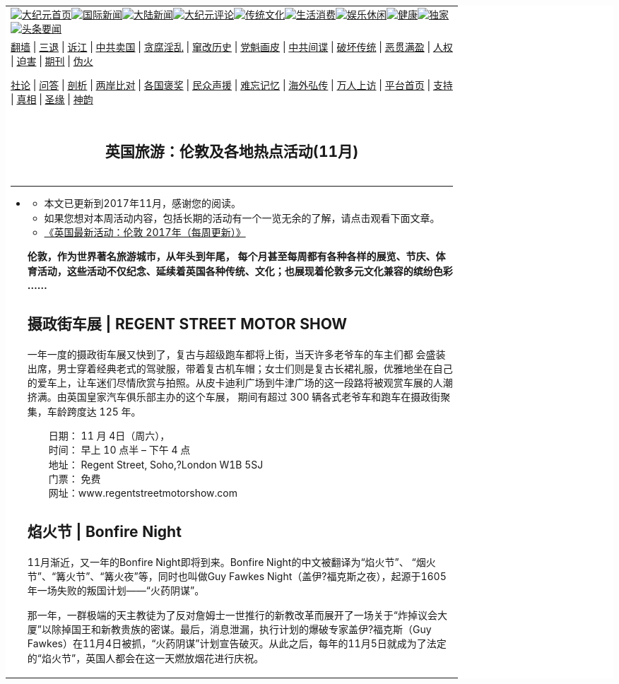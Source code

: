 <a name="1" id="1" target="_blank"></a><span id="1"></span>
<table align=center border="0"><tr><td colspan="2" VALIGN=TOP><a href="https://github.com/19920513/djy/blob/master/gb/nf1351518.md#1"><img src="https://raw.githubusercontent.com/19920513/www/master/t/djy/1.jpg" title="大纪元首页" alt="大纪元首页"></a><a href="https://github.com/19920513/djy/blob/master/gb/n24hr.md#1"><img src="https://raw.githubusercontent.com/19920513/www/master/t/djy/3.jpg" title="国际新闻" alt="国际新闻"></a><a href="https://github.com/19920513/djy/blob/master/gb/nsc413.md#1"><img src="https://raw.githubusercontent.com/19920513/www/master/t/djy/4.jpg" title="大陆新闻" alt="大陆新闻"></a><a href="https://github.com/19920513/djy/blob/master/gb/news392.md#1"><img src="https://raw.githubusercontent.com/19920513/www/master/t/djy/5.jpg" title="大纪元评论" alt="大纪元评论"></a><a href="https://github.com/19920513/djy/blob/master/gb/news2007.md#1"><img src="https://raw.githubusercontent.com/19920513/www/master/t/djy/6.jpg" title="传统文化" alt="传统文化"></a><a href="https://github.com/19920513/djy/blob/master/gb/news2008.md#1"><img src="https://raw.githubusercontent.com/19920513/www/master/t/djy/7.jpg" title="生活消费" alt="生活消费"></a><a href="https://github.com/19920513/djy/blob/master/gb/ncyule.md#1"><img src="https://raw.githubusercontent.com/19920513/www/master/t/djy/8.jpg" title="娱乐休闲" alt="娱乐休闲"></a><a href="https://github.com/19920513/djy/blob/master/gb/nsc1002.md#1"><img src="https://raw.githubusercontent.com/19920513/www/master/t/djy/9.jpg" title="健康" alt="健康"></a><a href="https://github.com/19920513/djy/blob/master/gb/nf6092.md#1"><img src="https://raw.githubusercontent.com/19920513/www/master/t/djy/10a.jpg" title="独家" alt="独家"></a><a href="https://github.com/19920513/djy/blob/master/gb/nf4514.md#1"><img src="https://raw.githubusercontent.com/19920513/www/master/t/djy/12a.jpg" title="头条要闻" alt="头条要闻"></a></td></tr>
<tr><td colspan="2" VALIGN=TOP><a target="_blank" href="https://github.com/19920513/www/blob/master/README.md?zsrh#1">翻墙</a> | <a target="_blank" href="https://github.com/19920513/djy/blob/master/gb/nf5657.md#1">三退</a> | <a target="_blank" href="https://github.com/19920513/djy/blob/master/gb/nf6124.md#1">诉江</a> | <a target="_blank" href="https://github.com/19920513/djy/blob/master/gb/nf1176117.md#1">中共卖国</a> | <a target="_blank" href="https://github.com/19920513/djy/blob/master/gb/nf5773.md#1">贪腐淫乱</a> | <a target="_blank" href="https://github.com/19920513/djy/blob/master/gb/nf1176115.md#1">窜改历史</a> | <a target="_blank" href="https://github.com/19920513/djy/blob/master/gb/nf1176107.md#1">党魁画皮</a> | <a target="_blank" href="https://github.com/19920513/djy/blob/master/gb/nf1320400.md#1">中共间谍</a> | <a target="_blank" href="https://github.com/19920513/djy/blob/master/gb/nf1176114.md#1">破坏传统</a> | <a target="_blank" href="https://github.com/19920513/ntdtv/blob/master/gb/prog447_1.md#1">恶贯满盈</a> | <a target="_blank" href="https://github.com/19920513/djy/blob/master/gb/ncid278.md#1">人权</a> | <a target="_blank" href="https://github.com/19920513/djy/blob/master/gb/nf1176111.md#1">迫害</a> | <a target="_blank" href="https://gitlab.com/szzdlab/mh-qikan/blob/master/README.md#1">期刊</a> | <a target="_blank" href="https://github.com/19920513/djy/blob/master/gb/nf5562.md#1">伪火</a></p><p><a target="_blank" href="https://github.com/19920513/djy/blob/master/gb/9p.md#1">社论</a> | <a target="_blank" href="https://github.com/19920513/djy/blob/master/gb/nf4378.md#1">问答</a> | <a target="_blank" href="https://github.com/19920513/djy/blob/master/gb/nf5792.md#1">剖析</a> | <a target="_blank" href="https://github.com/19920513/djy/blob/master/gb/nf5735.md#1">两岸比对</a> | <a target="_blank" href="https://github.com/19920513/djy/blob/master/gb/nf6119.md#1">各国褒奖</a> | <a target="_blank" href="https://github.com/19920513/djy/blob/master/gb/nf6120.md#1">民众声援</a> | <a target="_blank" href="https://github.com/19920513/djy/blob/master/gb/nf1188594.md#1">难忘记忆</a> | <a target="_blank" href="https://github.com/19920513/djy/blob/master/gb/nf3180.md#1">海外弘传</a> | <a target="_blank" href="https://github.com/19920513/djy/blob/master/gb/nf5410.md#1">万人上访</a> | <a target="_blank" href="https://github.com/19920513/www/blob/master/README.md?zsrh#1">平台首页</a> | <a target="_blank" href="https://github.com/19920513/djy/blob/master/gb/nf4386.md#1">支持</a> | <a target="_blank" href="https://github.com/19920513/djy/blob/master/gb/nf4389.md#1">真相</a> | <a target="_blank" href="https://github.com/19920513/djy/blob/master/gb/nf5790.md#1">圣缘</a> | <a target="_blank" href="https://github.com/19920513/djy/blob/master/gb/nf4786.md#1">神韵</a></td></tr>
<tr><td VALIGN=TOP width="626"><h2 align=center>英国旅游：伦敦及各地热点活动(11月)</h2>

<h6></h6>
<hr>
<ul>
<li>
<ul>
<li>本文已更新到2017年11月，感谢您的阅读。</li>
<li>如果您想对本周活动内容，包括长期的活动有一个一览无余的了解，请点击观看下面文章。</li>
<li><a title="英国最新活动：伦敦 2016年（每周更新）" href="https://github.com/19920513/djy/blob/master/gb/17/5/2/n9099848.md#1" target="_blank">《英国最新活动：伦敦 2017年（每周更新）》</a></li>
</ul>
<p><strong>伦敦，作为世界著名旅游城市，从年头到年尾， 每个月甚至每周都有各种各样的展览、节庆、体育活动，这些活动不仅纪念、延续着英国各种传统、文化；也展现着伦敦多元文化兼容的缤纷色彩 ……</strong></p>
<h2><strong>摄政街车展</strong> <strong>| REGENT STREET MOTOR SHOW</strong></h2>
<p>一年一度的摄政街车展又快到了，复古与超级跑车都将上街，当天许多老爷车的车主们都 会盛装出席，男士穿着经典老式的驾驶服，带着复古机车帽；女士们则是复古长裙礼服，优雅地坐在自己的爱车上，让车迷们尽情欣赏与拍照。从皮卡迪利广场到牛津广场的这一段路将被观赏车展的人潮挤满。由英国皇家汽车俱乐部主办的这个车展， 期间有超过 300 辆各式老爷车和跑车在摄政街聚集，车龄跨度达 125 年。</p>
<p style="padding-left: 30px;">日期： 11 月 4日（周六），<br />
时间： 早上 10 点半 – 下午 4 点<br />
地址： Regent Street, Soho,?London W1B 5SJ<br />
门票： 免费<br />
网址：<ahref="http://www.regentstreetmotorshow.com/">www.regentstreetmotorshow.com</a></p>
<h2><strong>焰火节</strong><strong> | </strong><strong>Bonfire Night</strong></h2>
<p>11月渐近，又一年的Bonfire Night即将到来。Bonfire Night的中文被翻译为“焰火节”、 “烟火节”、“篝火节”、“篝火夜”等，同时也叫做Guy Fawkes Night（盖伊?福克斯之夜），起源于1605年一场失败的叛国计划——“火药阴谋”。</p>
<p>那一年，一群极端的天主教徒为了反对詹姆士一世推行的新教改革而展开了一场关于“炸掉议会大厦”以除掉国王和新教贵族的密谋。最后，消息泄漏，执行计划的爆破专家盖伊?福克斯（Guy Fawkes）在11月4日被抓，“火药阴谋”计划宣告破灭。从此之后，每年的11月5日就成为了法定的“焰火节”，英国人都会在这一天燃放烟花进行庆祝。</p>
